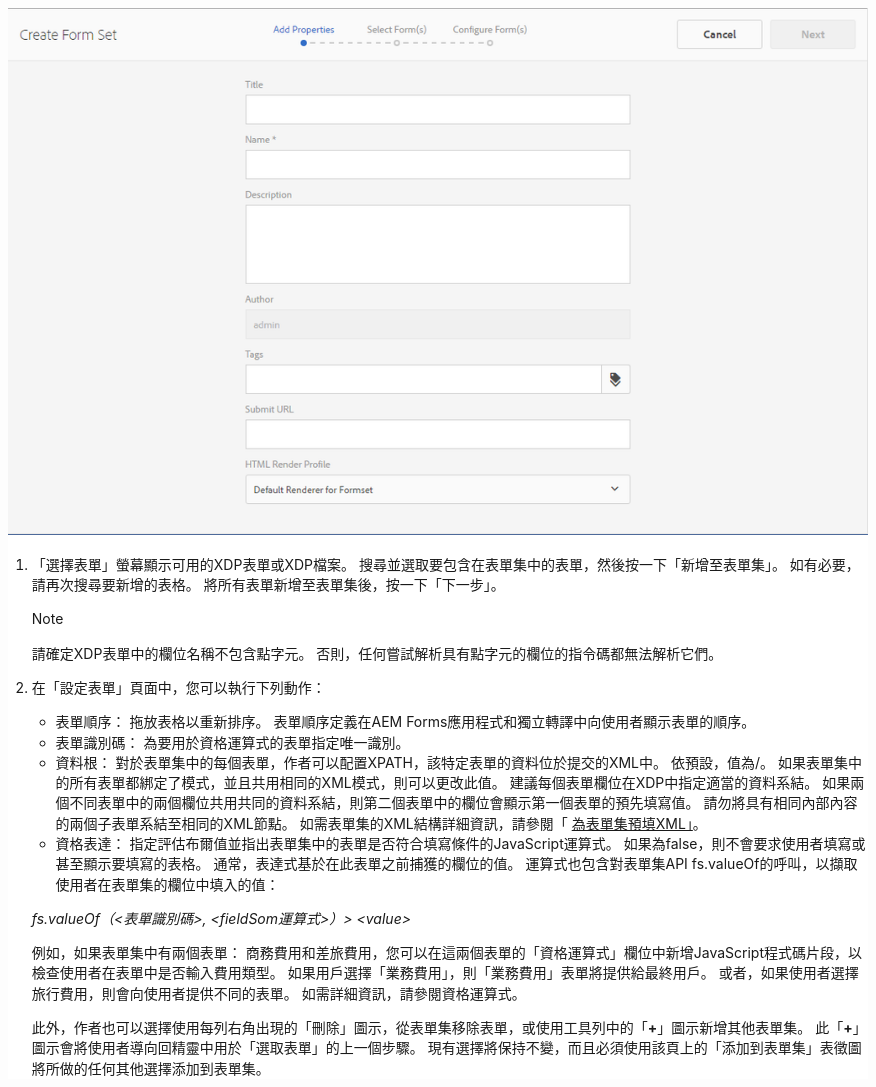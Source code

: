   ![表單集： 添加屬性](assets/createformset1.png)

1. 「選擇表單」螢幕顯示可用的XDP表單或XDP檔案。 搜尋並選取要包含在表單集中的表單，然後按一下「新增至表單集」。 如有必要，請再次搜尋要新增的表格。 將所有表單新增至表單集後，按一下「下一步」。

   >[!NOTE]
   >
   >請確定XDP表單中的欄位名稱不包含點字元。 否則，任何嘗試解析具有點字元的欄位的指令碼都無法解析它們。

1. 在「設定表單」頁面中，您可以執行下列動作：

   * 表單順序： 拖放表格以重新排序。 表單順序定義在AEM Forms應用程式和獨立轉譯中向使用者顯示表單的順序。
   * 表單識別碼： 為要用於資格運算式的表單指定唯一識別。
   * 資料根： 對於表單集中的每個表單，作者可以配置XPATH，該特定表單的資料位於提交的XML中。 依預設，值為/。 如果表單集中的所有表單都綁定了模式，並且共用相同的XML模式，則可以更改此值。 建議每個表單欄位在XDP中指定適當的資料系結。 如果兩個不同表單中的兩個欄位共用共同的資料系結，則第二個表單中的欄位會顯示第一個表單的預先填寫值。 請勿將具有相同內部內容的兩個子表單系結至相同的XML節點。 如需表單集的XML結構詳細資訊，請參閱「 [為表單集預填XML」](../../forms/using/formset-in-aem-forms.md#p-prefill-xml-for-form-set-p)。
   * 資格表達： 指定評估布爾值並指出表單集中的表單是否符合填寫條件的JavaScript運算式。 如果為false，則不會要求使用者填寫或甚至顯示要填寫的表格。 通常，表達式基於在此表單之前捕獲的欄位的值。 運算式也包含對表單集API fs.valueOf的呼叫，以擷取使用者在表單集的欄位中填入的值：

   *fs.valueOf（&lt;表單識別碼>, &lt;fieldSom運算式>）> &lt;value>*

   例如，如果表單集中有兩個表單： 商務費用和差旅費用，您可以在這兩個表單的「資格運算式」欄位中新增JavaScript程式碼片段，以檢查使用者在表單中是否輸入費用類型。 如果用戶選擇「業務費用」，則「業務費用」表單將提供給最終用戶。 或者，如果使用者選擇旅行費用，則會向使用者提供不同的表單。 如需詳細資訊，請參閱資格運算式。

   此外，作者也可以選擇使用每列右角出現的「刪除」圖示，從表單集移除表單，或使用工具列中的「**+**」圖示新增其他表單集。 此「**+**」圖示會將使用者導向回精靈中用於「選取表單」的上一個步驟。 現有選擇將保持不變，而且必須使用該頁上的「添加到表單集」表徵圖將所做的任何其他選擇添加到表單集。
